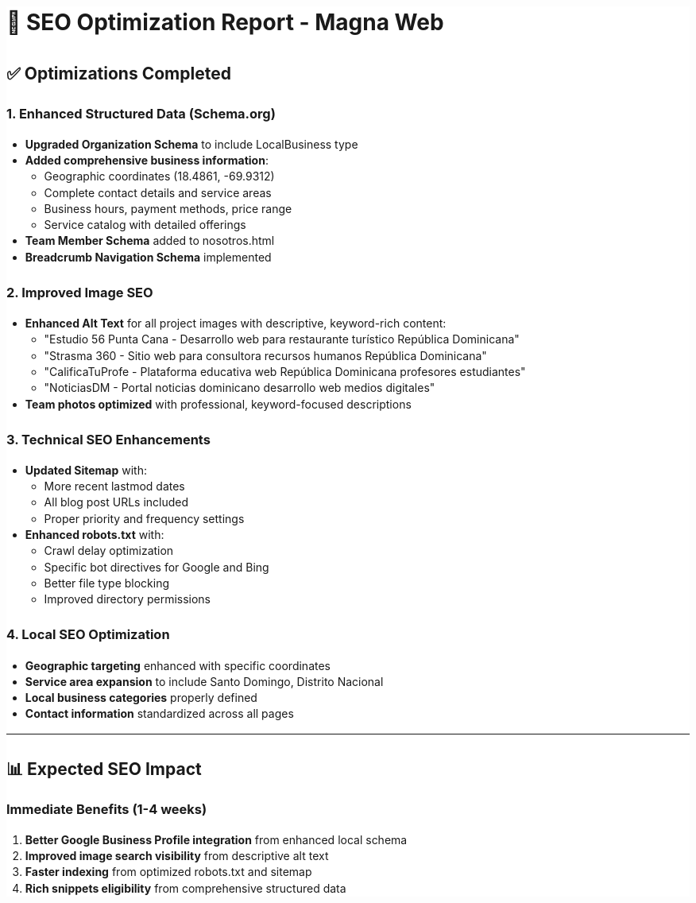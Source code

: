 # 🚀 SEO Optimization Report - Magna Web

## ✅ Optimizations Completed

### 1. **Enhanced Structured Data (Schema.org)**
- **Upgraded Organization Schema** to include LocalBusiness type
- **Added comprehensive business information**: 
  - Geographic coordinates (18.4861, -69.9312)
  - Complete contact details and service areas
  - Business hours, payment methods, price range
  - Service catalog with detailed offerings
- **Team Member Schema** added to nosotros.html
- **Breadcrumb Navigation Schema** implemented

### 2. **Improved Image SEO**
- **Enhanced Alt Text** for all project images with descriptive, keyword-rich content:
  - "Estudio 56 Punta Cana - Desarrollo web para restaurante turístico República Dominicana"
  - "Strasma 360 - Sitio web para consultora recursos humanos República Dominicana"
  - "CalificaTuProfe - Plataforma educativa web República Dominicana profesores estudiantes"
  - "NoticiasDM - Portal noticias dominicano desarrollo web medios digitales"
- **Team photos optimized** with professional, keyword-focused descriptions

### 3. **Technical SEO Enhancements**
- **Updated Sitemap** with:
  - More recent lastmod dates
  - All blog post URLs included
  - Proper priority and frequency settings
- **Enhanced robots.txt** with:
  - Crawl delay optimization
  - Specific bot directives for Google and Bing
  - Better file type blocking
  - Improved directory permissions

### 4. **Local SEO Optimization**
- **Geographic targeting** enhanced with specific coordinates
- **Service area expansion** to include Santo Domingo, Distrito Nacional
- **Local business categories** properly defined
- **Contact information** standardized across all pages

---

## 📊 Expected SEO Impact

### **Immediate Benefits (1-4 weeks)**
1. **Better Google Business Profile integration** from enhanced local schema
2. **Improved image search visibility** from descriptive alt text
3. **Faster indexing** from optimized robots.txt and sitemap
4. **Rich snippets eligibility** from comprehensive structured data
